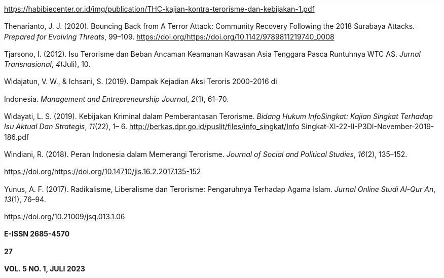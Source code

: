 <p><a href="https://habibiecenter.or.id/img/publication/THC-kajian-kontra-terorisme-dan-kebijakan-1.pdf"><span class="font4">https://habibiecenter.or.id/img/publication/THC-kajian-kontra-terorisme-dan-kebijakan-1.pdf</span></a></p>
<p><span class="font4">Thenarianto, J. J. (2020). Bouncing Back from A Terror Attack: Community Recovery Following the 2018 Surabaya Attacks. </span><span class="font4" style="font-style:italic;">Prepared for Evolving Threats</span><span class="font4">, 99–109. </span><a href="https://doi.org/https://doi.org/10.1142/9789811219740_0008"><span class="font4">https://doi.org/https://doi.org/10.1142/9789811219740_0008</span></a></p>
<p><span class="font4">Tjarsono, I. (2012). Isu Terorisme dan Beban Ancaman Keamanan Kawasan Asia Tenggara Pasca Runtuhnya WTC AS. </span><span class="font4" style="font-style:italic;">Jurnal Transnasional</span><span class="font4">, </span><span class="font4" style="font-style:italic;">4</span><span class="font4">(Juli), 10.</span></p>
<p><span class="font4">Widajatun, V. W., &amp;&nbsp;Ichsani, S. (2019). Dampak Kejadian Aksi Teroris 2000-2016 di</span></p>
<p><span class="font4">Indonesia. </span><span class="font4" style="font-style:italic;">Management and Entrepreneurship Journal</span><span class="font4">, </span><span class="font4" style="font-style:italic;">2</span><span class="font4">(1), 61–70.</span></p>
<p><span class="font4">Widayati, L. S. (2019). Kebijakan Kriminal dalam Pemberantasan Terorisme. </span><span class="font4" style="font-style:italic;">Bidang Hukum InfoSingkat: Kajian Singkat Terhadap Isu Aktual Dan Strategis</span><span class="font4">, </span><span class="font4" style="font-style:italic;">11</span><span class="font4">(22), 1– 6. </span><a href="http://berkas.dpr.go.id/puslit/files/info_singkat/Info"><span class="font4">http://berkas.dpr.go.id/puslit/files/info_singkat/Info</span></a><span class="font4"> Singkat-XI-22-II-P3DI-November-2019-186.pdf</span></p>
<p><span class="font4">Windiani, R. (2018). Peran Indonesia dalam Memerangi Terorisme. </span><span class="font4" style="font-style:italic;">Journal of Social and Political Studies</span><span class="font4">, </span><span class="font4" style="font-style:italic;">16</span><span class="font4">(2), 135–152.</span></p>
<p><a href="https://doi.org/https://doi.org/10.14710/jis.16.2.2017.135-152"><span class="font4">https://doi.org/https://doi.org/10.14710/jis.16.2.2017.135-152</span></a></p>
<p><span class="font4">Yunus, A. F. (2017). Radikalisme, Liberalisme dan Terorisme: Pengaruhnya Terhadap Agama Islam. </span><span class="font4" style="font-style:italic;">Jurnal Online Studi Al-Qur An</span><span class="font4">, </span><span class="font4" style="font-style:italic;">13</span><span class="font4">(1), 76–94.</span></p>
<p><a href="https://doi.org/10.21009/jsq.013.1.06"><span class="font4">https://doi.org/10.21009/jsq.013.1.06</span></a></p>
<p><span class="font0" style="font-weight:bold;">E-ISSN 2685-4570</span></p>
<p><span class="font0" style="font-weight:bold;">27</span></p>
<p><span class="font0" style="font-weight:bold;">VOL. 5 NO. 1, JULI 2023</span></p>